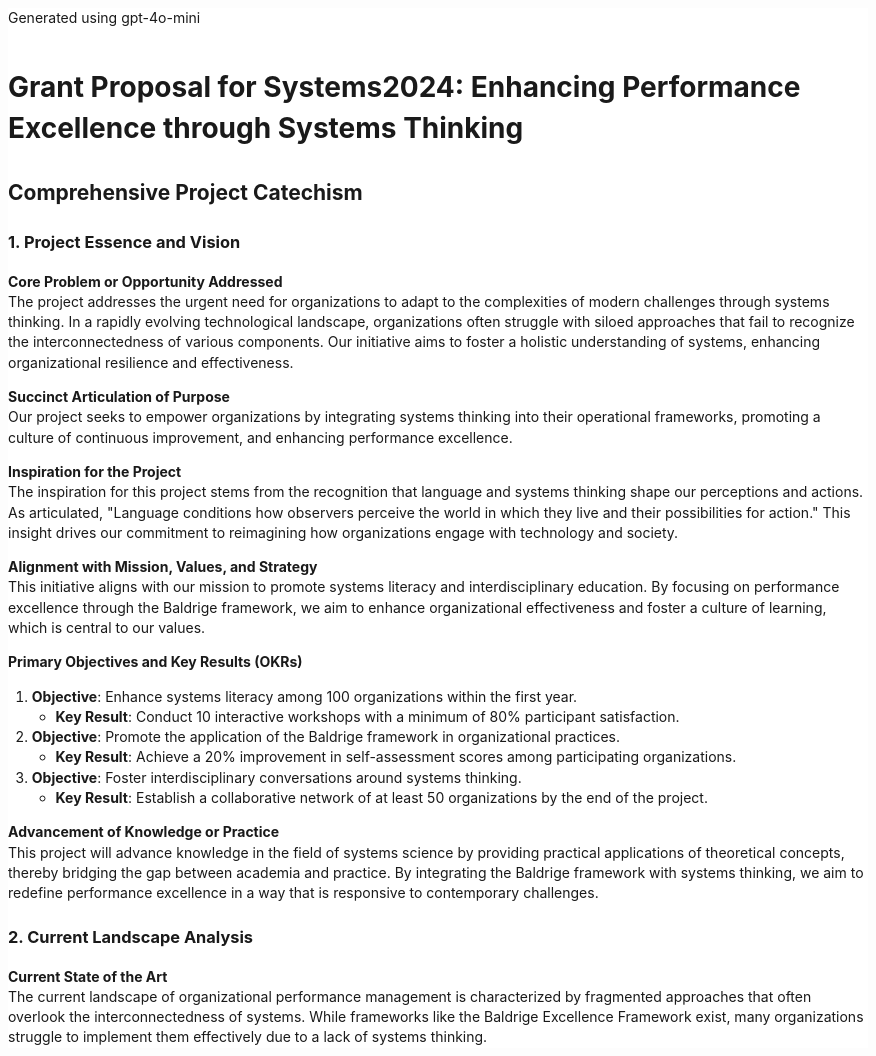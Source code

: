 Generated using gpt-4o-mini

# Grant Proposal for Systems2024: Enhancing Performance Excellence through Systems Thinking

## Comprehensive Project Catechism

### 1. Project Essence and Vision

**Core Problem or Opportunity Addressed**  
The project addresses the urgent need for organizations to adapt to the complexities of modern challenges through systems thinking. In a rapidly evolving technological landscape, organizations often struggle with siloed approaches that fail to recognize the interconnectedness of various components. Our initiative aims to foster a holistic understanding of systems, enhancing organizational resilience and effectiveness.

**Succinct Articulation of Purpose**  
Our project seeks to empower organizations by integrating systems thinking into their operational frameworks, promoting a culture of continuous improvement, and enhancing performance excellence.

**Inspiration for the Project**  
The inspiration for this project stems from the recognition that language and systems thinking shape our perceptions and actions. As articulated, "Language conditions how observers perceive the world in which they live and their possibilities for action." This insight drives our commitment to reimagining how organizations engage with technology and society.

**Alignment with Mission, Values, and Strategy**  
This initiative aligns with our mission to promote systems literacy and interdisciplinary education. By focusing on performance excellence through the Baldrige framework, we aim to enhance organizational effectiveness and foster a culture of learning, which is central to our values.

**Primary Objectives and Key Results (OKRs)**  
1. **Objective**: Enhance systems literacy among 100 organizations within the first year.
   - **Key Result**: Conduct 10 interactive workshops with a minimum of 80% participant satisfaction.
2. **Objective**: Promote the application of the Baldrige framework in organizational practices.
   - **Key Result**: Achieve a 20% improvement in self-assessment scores among participating organizations.
3. **Objective**: Foster interdisciplinary conversations around systems thinking.
   - **Key Result**: Establish a collaborative network of at least 50 organizations by the end of the project.

**Advancement of Knowledge or Practice**  
This project will advance knowledge in the field of systems science by providing practical applications of theoretical concepts, thereby bridging the gap between academia and practice. By integrating the Baldrige framework with systems thinking, we aim to redefine performance excellence in a way that is responsive to contemporary challenges.

### 2. Current Landscape Analysis

**Current State of the Art**  
The current landscape of organizational performance management is characterized by fragmented approaches that often overlook the interconnectedness of systems. While frameworks like the Baldrige Excellence Framework exist, many organizations struggle to implement them effectively due to a lack of systems thinking.
